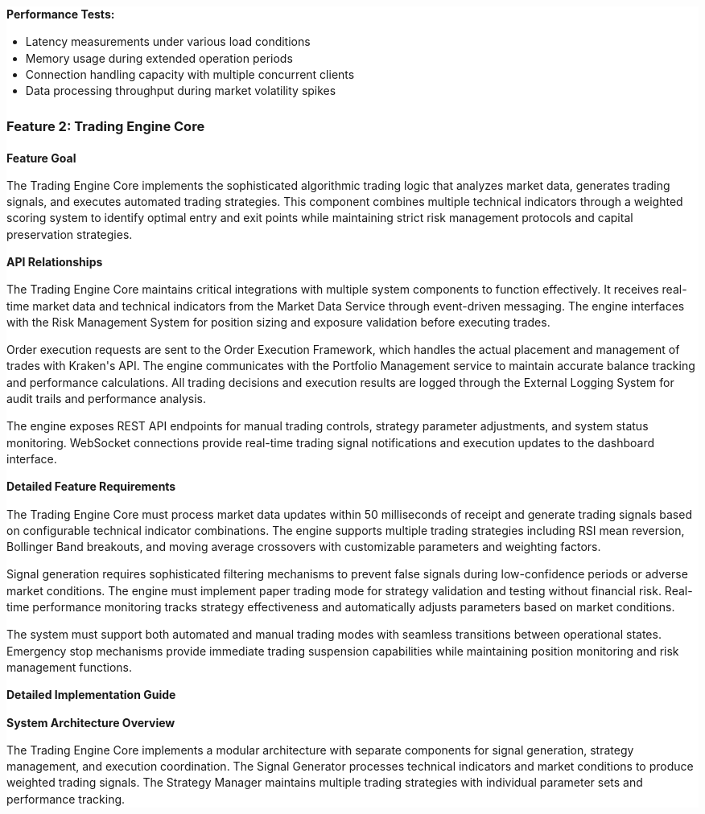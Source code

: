 **Performance Tests:**
- Latency measurements under various load conditions
- Memory usage during extended operation periods
- Connection handling capacity with multiple concurrent clients
- Data processing throughput during market volatility spikes

### Feature 2: Trading Engine Core

**Feature Goal**

The Trading Engine Core implements the sophisticated algorithmic trading logic that analyzes market data, generates trading signals, and executes automated trading strategies. This component combines multiple technical indicators through a weighted scoring system to identify optimal entry and exit points while maintaining strict risk management protocols and capital preservation strategies.

**API Relationships**

The Trading Engine Core maintains critical integrations with multiple system components to function effectively. It receives real-time market data and technical indicators from the Market Data Service through event-driven messaging. The engine interfaces with the Risk Management System for position sizing and exposure validation before executing trades.

Order execution requests are sent to the Order Execution Framework, which handles the actual placement and management of trades with Kraken's API. The engine communicates with the Portfolio Management service to maintain accurate balance tracking and performance calculations. All trading decisions and execution results are logged through the External Logging System for audit trails and performance analysis.

The engine exposes REST API endpoints for manual trading controls, strategy parameter adjustments, and system status monitoring. WebSocket connections provide real-time trading signal notifications and execution updates to the dashboard interface.

**Detailed Feature Requirements**

The Trading Engine Core must process market data updates within 50 milliseconds of receipt and generate trading signals based on configurable technical indicator combinations. The engine supports multiple trading strategies including RSI mean reversion, Bollinger Band breakouts, and moving average crossovers with customizable parameters and weighting factors.

Signal generation requires sophisticated filtering mechanisms to prevent false signals during low-confidence periods or adverse market conditions. The engine must implement paper trading mode for strategy validation and testing without financial risk. Real-time performance monitoring tracks strategy effectiveness and automatically adjusts parameters based on market conditions.

The system must support both automated and manual trading modes with seamless transitions between operational states. Emergency stop mechanisms provide immediate trading suspension capabilities while maintaining position monitoring and risk management functions.

**Detailed Implementation Guide**

**System Architecture Overview**

The Trading Engine Core implements a modular architecture with separate components for signal generation, strategy management, and execution coordination. The Signal Generator processes technical indicators and market conditions to produce weighted trading signals. The Strategy Manager maintains multiple trading strategies with individual parameter sets and performance tracking.
